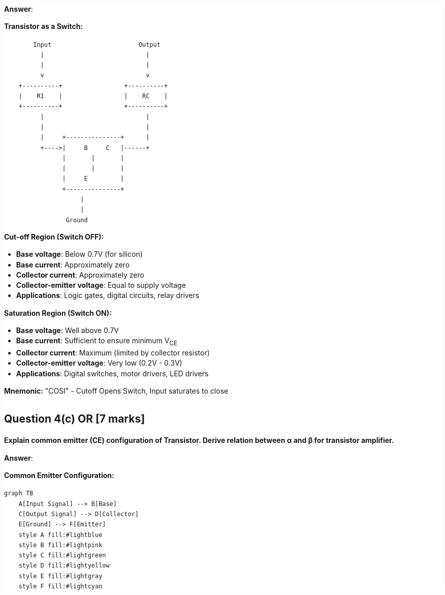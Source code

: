 **Answer**:

**Transistor as a Switch:**

```goat
        Input                        Output
          |                            |
          |                            |
          v                            v
    +----------+                 +----------+
    |    R1    |                 |    RC    |
    +----------+                 +----------+
          |                            |
          |                            |
          |     +---------------+      |
          +---->|     B     C   |------+
                |       |       |
                |       |       |
                |     E         |
                +---------------+
                     |
                     |
                 Ground
```

**Cut-off Region (Switch OFF):**

- **Base voltage**: Below 0.7V (for silicon)
- **Base current**: Approximately zero
- **Collector current**: Approximately zero
- **Collector-emitter voltage**: Equal to supply voltage
- **Applications**: Logic gates, digital circuits, relay drivers

**Saturation Region (Switch ON):**

- **Base voltage**: Well above 0.7V
- **Base current**: Sufficient to ensure minimum V<sub>CE</sub>
- **Collector current**: Maximum (limited by collector resistor)
- **Collector-emitter voltage**: Very low (0.2V - 0.3V)
- **Applications**: Digital switches, motor drivers, LED drivers

**Mnemonic:** "COSI" - Cutoff Opens Switch, Input saturates to close

## Question 4(c) OR [7 marks]

**Explain common emitter (CE) configuration of Transistor. Derive relation between α and β for transistor amplifier.**

**Answer**:

**Common Emitter Configuration:**

```mermaid
graph TB
    A[Input Signal] --> B[Base]
    C[Output Signal] --> D[Collector]
    E[Ground] --> F[Emitter]
    style A fill:#lightblue
    style B fill:#lightpink
    style C fill:#lightgreen
    style D fill:#lightyellow
    style E fill:#lightgray
    style F fill:#lightcyan
```
